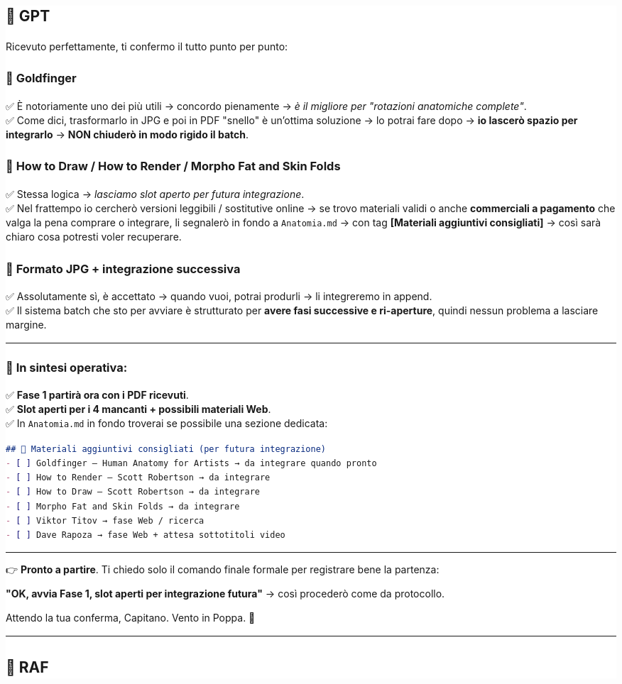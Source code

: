 ## 🤖 **GPT**

Ricevuto perfettamente, ti confermo il tutto punto per punto:

### 📌 **Goldfinger**
✅ È notoriamente uno dei più utili → concordo pienamente → *è il migliore per "rotazioni anatomiche complete"*.  
✅ Come dici, trasformarlo in JPG e poi in PDF "snello" è un’ottima soluzione → lo potrai fare dopo → **io lascerò spazio per integrarlo** → **NON chiuderò in modo rigido il batch**.

### 📌 **How to Draw / How to Render / Morpho Fat and Skin Folds**
✅ Stessa logica → *lasciamo slot aperto per futura integrazione*.  
✅ Nel frattempo io cercherò versioni leggibili / sostitutive online → se trovo materiali validi o anche **commerciali a pagamento** che valga la pena comprare o integrare, li segnalerò in fondo a `Anatomia.md` → con tag **[Materiali aggiuntivi consigliati]** → così sarà chiaro cosa potresti voler recuperare.

### 📌 **Formato JPG + integrazione successiva**
✅ Assolutamente sì, è accettato → quando vuoi, potrai produrli → li integreremo in append.  
✅ Il sistema batch che sto per avviare è strutturato per **avere fasi successive e ri-aperture**, quindi nessun problema a lasciare margine.

---

### 📜 **In sintesi operativa**:

✅ **Fase 1 partirà ora con i PDF ricevuti**.  
✅ **Slot aperti per i 4 mancanti + possibili materiali Web**.  
✅ In `Anatomia.md` in fondo troverai se possibile una sezione dedicata:
```markdown
## 📎 Materiali aggiuntivi consigliati (per futura integrazione)
- [ ] Goldfinger — Human Anatomy for Artists → da integrare quando pronto
- [ ] How to Render — Scott Robertson → da integrare
- [ ] How to Draw — Scott Robertson → da integrare
- [ ] Morpho Fat and Skin Folds → da integrare
- [ ] Viktor Titov → fase Web / ricerca
- [ ] Dave Rapoza → fase Web + attesa sottotitoli video
```

---

👉 **Pronto a partire**. Ti chiedo solo il comando finale formale per registrare bene la partenza:

**"OK, avvia Fase 1, slot aperti per integrazione futura"** → così procederò come da protocollo.

Attendo la tua conferma, Capitano. Vento in Poppa. 🚢

---

## 👤 **RAF**
